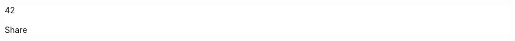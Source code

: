</div>

</div>

</div>

</div>

</div>

</div>

</div>

[](https://www.stoneageherbalist.com/p/the-hidden-health-benefits-of-cannibalism/comments)

<div class="label">

42

</div>

</div>

<div class="pencraft pc-display-flex pc-gap-8 pc-reset">

[](javascript:void(0))

<div class="label">

Share

</div>

</div>

</div>

</div>

</div>
